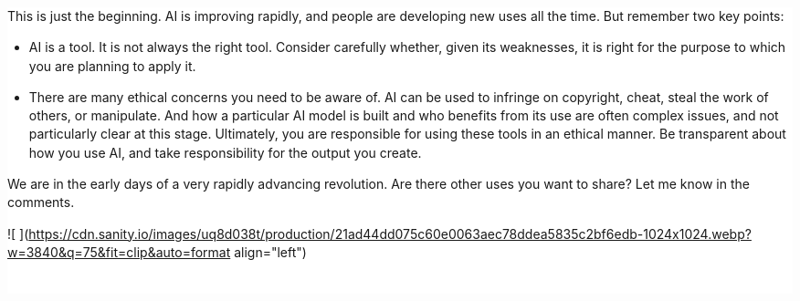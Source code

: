 This is just the beginning. AI is improving rapidly, and people are developing new uses all the time. But remember two key points:

* AI is a tool. It is not always the right tool. Consider carefully whether, given its weaknesses, it is right for the purpose to which you are planning to apply it.
    
* There are many ethical concerns you need to be aware of. AI can be used to infringe on copyright, cheat, steal the work of others, or manipulate. And how a particular AI model is built and who benefits from its use are often complex issues, and not particularly clear at this stage. Ultimately, you are responsible for using these tools in an ethical manner. Be transparent about how you use AI, and take responsibility for the output you create.
    

We are in the early days of a very rapidly advancing revolution. Are there other uses you want to share? Let me know in the comments.

![ ](https://cdn.sanity.io/images/uq8d038t/production/21ad44dd075c60e0063aec78ddea5835c2bf6edb-1024x1024.webp?w=3840&q=75&fit=clip&auto=format align="left")

<aside><br />

</aside>